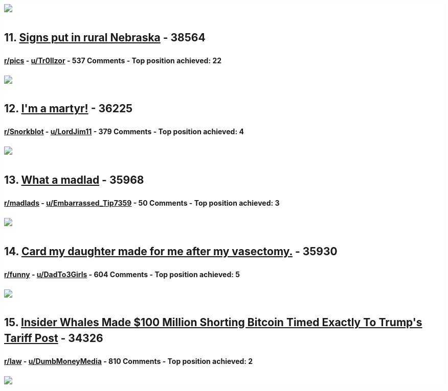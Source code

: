 <a href="https://www.reddit.com/gallery/1o4wzqp"><img src="https://b.thumbs.redditmedia.com/IuumYqsdGLbC8vWSFeh47e9ybrWgTk5jyVdLWGwaerY.jpg"></img></a>

## 11. [Signs put in rural Nebraska](http://reddit.com/r/pics/comments/1o4rnka/signs_put_in_rural_nebraska/) - 38564
#### [r/pics](http://reddit.com/r/pics) - [u/Tr0llzor](http://reddit.com/u/Tr0llzor) - 537 Comments - Top position achieved: 22

<a href="https://i.redd.it/adk61qff6puf1.jpeg"><img src="https://b.thumbs.redditmedia.com/LXx4ORXPTcJVsiwMyBV05YjIt4UmsO0E-29MlWs8G6c.jpg"></img></a>

## 12. [I'm a martyr!](http://reddit.com/r/Snorkblot/comments/1o4rb5a/im_a_martyr/) - 36225
#### [r/Snorkblot](http://reddit.com/r/Snorkblot) - [u/LordJim11](http://reddit.com/u/LordJim11) - 379 Comments - Top position achieved: 4

<a href="https://i.redd.it/4b4vcvtp3puf1.png"><img src="https://b.thumbs.redditmedia.com/r-GaCVmy_HDFB125EVOo4KvuU-IXtAT6QCpKM4--0OE.jpg"></img></a>

## 13. [What a madlad](http://reddit.com/r/madlads/comments/1o4ns8c/what_a_madlad/) - 35968
#### [r/madlads](http://reddit.com/r/madlads) - [u/Embarrassed_Tip7359](http://reddit.com/u/Embarrassed_Tip7359) - 50 Comments - Top position achieved: 3

<a href="https://i.redd.it/n5r7nopncouf1.png"><img src="https://b.thumbs.redditmedia.com/qUEY36rjsslACGy378uRxwz6Hn0L_BMCHlsvB093y5w.jpg"></img></a>

## 14. [Card my daughter made for me after my vasectomy.](http://reddit.com/r/funny/comments/1o4zbto/card_my_daughter_made_for_me_after_my_vasectomy/) - 35930
#### [r/funny](http://reddit.com/r/funny) - [u/DadTo3Girls](http://reddit.com/u/DadTo3Girls) - 604 Comments - Top position achieved: 5

<a href="https://i.redd.it/orge9434nquf1.jpeg"><img src="https://b.thumbs.redditmedia.com/4G4PxNiiAuKm4ZMrijtUnsxb-KQpGejfzJtkThh9Sjg.jpg"></img></a>

## 15. [Insider Whales Made $100 Million Shorting Bitcoin Timed Exactly To Trump's Tariff Post](http://reddit.com/r/law/comments/1o4sth9/insider_whales_made_100_million_shorting_bitcoin/) - 34326
#### [r/law](http://reddit.com/r/law) - [u/DumbMoneyMedia](http://reddit.com/u/DumbMoneyMedia) - 810 Comments - Top position achieved: 2

<a href="https://v.redd.it/iuy4cn6hepuf1"><img src="https://external-preview.redd.it/YjEyOWlhNmhlcHVmMU66YtMayp_ZqTmciRKiy_Yb0DUD7VhstqP5ZnynnMrb.png?width=140&amp;height=87&amp;format=jpg&amp;auto=webp&amp;s=6b8908bae7744d3f7472351de45ce0d12493ecbd"></img></a>

